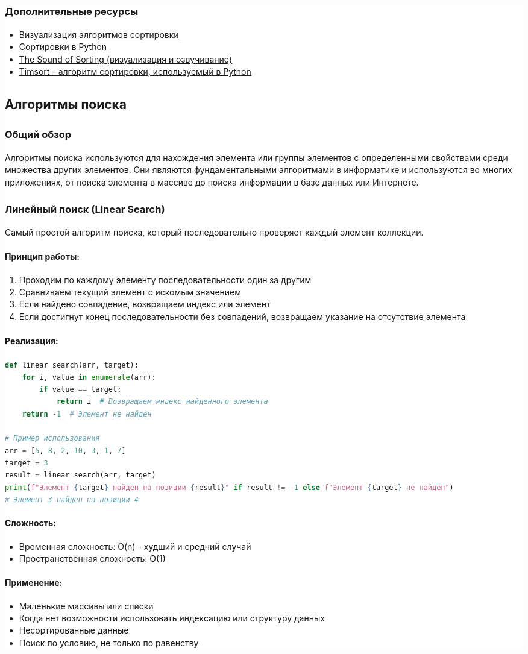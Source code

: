 ### Дополнительные ресурсы
- [Визуализация алгоритмов сортировки](https://visualgo.net/en/sorting)
- [Сортировки в Python](https://docs.python.org/3/howto/sorting.html)
- [The Sound of Sorting (визуализация и озвучивание)](https://www.youtube.com/watch?v=kPRA0W1kECg)
- [Timsort - алгоритм сортировки, используемый в Python](https://en.wikipedia.org/wiki/Timsort)

## Алгоритмы поиска

### Общий обзор

Алгоритмы поиска используются для нахождения элемента или группы элементов с определенными свойствами среди множества других элементов. Они являются фундаментальными алгоритмами в информатике и используются во многих приложениях, от поиска элемента в массиве до поиска информации в базе данных или Интернете.

### Линейный поиск (Linear Search)

Самый простой алгоритм поиска, который последовательно проверяет каждый элемент коллекции.

#### Принцип работы:
1. Проходим по каждому элементу последовательности один за другим
2. Сравниваем текущий элемент с искомым значением
3. Если найдено совпадение, возвращаем индекс или элемент
4. Если достигнут конец последовательности без совпадений, возвращаем указание на отсутствие элемента

#### Реализация:

```python
def linear_search(arr, target):
    for i, value in enumerate(arr):
        if value == target:
            return i  # Возвращаем индекс найденного элемента
    return -1  # Элемент не найден

# Пример использования
arr = [5, 8, 2, 10, 3, 1, 7]
target = 3
result = linear_search(arr, target)
print(f"Элемент {target} найден на позиции {result}" if result != -1 else f"Элемент {target} не найден")
# Элемент 3 найден на позиции 4
```

#### Сложность:
- Временная сложность: O(n) - худший и средний случай
- Пространственная сложность: O(1)

#### Применение:
- Маленькие массивы или списки
- Когда нет возможности использовать индексацию или структуру данных
- Несортированные данные
- Поиск по условию, не только по равенству
